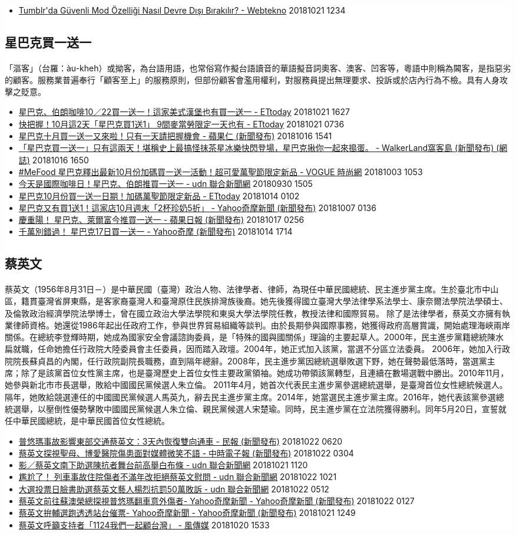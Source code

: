 - [Tumblr'da Güvenli Mod Özelliği Nasıl Devre Dışı Bırakılır? - Webtekno](https://www.webtekno.com/tumblr-da-guvenli-mod-ozelligi-nasil-devre-disi-birakilir-h55540.html "Tumblr'da Güvenli Mod Özelliği Nasıl Devre Dışı Bırakılır? - Webtekno") 20181021 1234

## 星巴克買一送一

「漚客」（台羅：àu-kheh）或拗客，為台語用語，也常俗寫作擬台語讀音的華語擬音詞奧客、澳客、凹客等，粵語中則稱為閪客，是指惡劣的顧客。服務業普遍奉行「顧客至上」的服務原則，但部份顧客會濫用權利，對服務員提出無理要求、投訴或於店內行為不檢。具有人身攻擊之貶意。
- [星巴克、伯朗咖啡10／22買一送一！這家美式漢堡也有買一送一 - ETtoday](https://www.ettoday.net/news/20181022/1287025.htm "星巴克、伯朗咖啡10／22買一送一！這家美式漢堡也有買一送一 - ETtoday") 20181021 1627
- [快把握！10月這2天「星巴克買1送1」 9間麥當勞限定一天也有 - ETtoday](https://www.ettoday.net/news/20181021/1284282.htm "快把握！10月這2天「星巴克買1送1」 9間麥當勞限定一天也有 - ETtoday") 20181021 0736
- [星巴克十月買一送一又來啦！只有一天請把握機會 - 蘋果仁 (新聞發布)](https://applealmond.com/posts/42006 "星巴克十月買一送一又來啦！只有一天請把握機會 - 蘋果仁 (新聞發布)") 20181016 1541
- [「星巴克買一送一」只有這兩天！堪稱史上最搞怪抹茶星冰樂快閃登場，星巴克揪你一起來搗蛋。 - WalkerLand窩客島 (新聞發布) (網誌)](https://www.walkerland.com.tw/subject/view/203250 "「星巴克買一送一」只有這兩天！堪稱史上最搞怪抹茶星冰樂快閃登場，星巴克揪你一起來搗蛋。 - WalkerLand窩客島 (新聞發布) (網誌)") 20181016 1650
- [#MeFood 星巴克釋出最新10月份加碼買一送一活動！超可愛萬聖節限定新品 - VOGUE 時尚網](https://www.vogue.com.tw/vogueme/content-43198.html "#MeFood 星巴克釋出最新10月份加碼買一送一活動！超可愛萬聖節限定新品 - VOGUE 時尚網") 20181003 1053
- [今天是國際咖啡日！星巴克、伯朗推買一送一 - udn 聯合新聞網](https://udn.com/news/story/7270/3396128 "今天是國際咖啡日！星巴克、伯朗推買一送一 - udn 聯合新聞網") 20180930 1505
- [星巴克10月份買一送一日期！加碼萬聖節限定新品 - ETtoday](https://www.ettoday.net/news/20181014/1279568.htm "星巴克10月份買一送一日期！加碼萬聖節限定新品 - ETtoday") 20181014 0102
- [星巴克又有買1送1！這家店10月週末「2杯珍奶5折」 - Yahoo奇摩新聞 (新聞發布)](https://tw.news.yahoo.com/%E6%98%9F%E5%B7%B4%E5%85%8B%E5%8F%88%E6%9C%89%E8%B2%B71%E9%80%811-%E9%80%99%E5%AE%B6%E5%BA%9710%E6%9C%88%E9%80%B1%E6%9C%AB-2%E6%9D%AF%E7%8F%8D%E5%A5%B65%E6%8A%98-013143956.html "星巴克又有買1送1！這家店10月週末「2杯珍奶5折」 - Yahoo奇摩新聞 (新聞發布)") 20181007 0136
- [慶重陽！ 星巴克、萊爾富今推買一送一 - 蘋果日報 (新聞發布)](https://tw.news.appledaily.com/new/realtime/20181017/1448979/ "慶重陽！ 星巴克、萊爾富今推買一送一 - 蘋果日報 (新聞發布)") 20181017 0256
- [千萬別錯過！ 星巴克17日買一送一 - Yahoo奇摩 (新聞發布)](https://tw.mobi.yahoo.com/news/%E5%8D%83%E8%90%AC%E5%88%A5%E9%8C%AF%E9%81%8E-%E6%98%9F%E5%B7%B4%E5%85%8B17%E6%97%A5%E8%B2%B7-%E9%80%81-133108531.html "千萬別錯過！ 星巴克17日買一送一 - Yahoo奇摩 (新聞發布)") 20181014 1714

## 蔡英文

蔡英文（1956年8月31日－）是中華民國（臺灣）政治人物、法律學者、律師，為現任中華民國總統、民主進步黨主席。生於臺北市中山區，籍貫臺灣省屏東縣，是客家裔臺灣人和臺灣原住民族排灣族後裔。她先後獲得國立臺灣大學法律學系法學士、康奈爾法學院法學碩士、及倫敦政治經濟學院法學博士，曾在國立政治大學法學院和東吳大學法學院任教，教授法律和國際貿易。
除了是法律學者，蔡英文亦擁有執業律師資格。她還從1986年起出任政府工作，參與世界貿易組織等談判。由於長期參與國際事務，她獲得政府高層賞識，開始處理海峽兩岸關係。在總統李登輝時期，她成為國家安全會議諮詢委員，是「特殊的國與國關係」理論的主要起草人。2000年，民主進步黨籍總統陳水扁就職，任命她擔任行政院大陸委員會主任委員，因而踏入政壇。2004年，她正式加入該黨，當選不分區立法委員。
2006年，她加入行政院院長蘇貞昌的內閣，任行政院副院長職務，直到隔年總辭。2008年，民主進步黨因總統選舉敗選下野，她在聲勢最低落時，當選黨主席；除了是該黨首位女性黨主席，也是臺灣歷史上首位女性主要政黨領袖。她成功帶領該黨轉型，且連續在數場選戰中勝出。2010年11月，她參與新北市市長選舉，敗給中國國民黨候選人朱立倫。
2011年4月，她首次代表民主進步黨參選總統選舉，是臺灣首位女性總統候選人。隔年，她敗給競選連任的中國國民黨候選人馬英九，辭去民主進步黨主席。2014年，她當選民主進步黨主席。2016年，她代表該黨參選總統選舉，以壓倒性優勢擊敗中國國民黨候選人朱立倫、親民黨候選人宋楚瑜。同時，民主進步黨在立法院獲得勝利。同年5月20日，宣誓就任中華民國總統，是中華民國首位女性總統。
- [普悠瑪事故影響東部交通蔡英文：3天內恢復雙向通車 - 民報 (新聞發布)](http://www.peoplenews.tw/news/93a111d2-4e33-4afa-941a-4f979b1f7718 "普悠瑪事故影響東部交通蔡英文：3天內恢復雙向通車 - 民報 (新聞發布)") 20181022 0620
- [蔡英文探視聖母、博愛醫院傷患面對媒體微笑不語 - 中時電子報 (新聞發布)](https://www.chinatimes.com/realtimenews/20181022001528-260407 "蔡英文探視聖母、博愛醫院傷患面對媒體微笑不語 - 中時電子報 (新聞發布)") 20181022 0304
- [影／蔡英文南下助選陳抗者舞台前高舉白布條 - udn 聯合新聞網](https://udn.com/news/story/6656/3434303 "影／蔡英文南下助選陳抗者舞台前高舉白布條 - udn 聯合新聞網") 20181021 1120
- [尷尬了！ 列車事故住院傷者不滿年改拒絕蔡英文慰問 - udn 聯合新聞網](https://udn.com/news/story/7321/3436258 "尷尬了！ 列車事故住院傷者不滿年改拒絕蔡英文慰問 - udn 聯合新聞網") 20181022 1021
- [大選投票日臉書助選蔡英文藝人楊烈抗罰50萬敗訴 - udn 聯合新聞網](https://udn.com/news/story/7321/3435676 "大選投票日臉書助選蔡英文藝人楊烈抗罰50萬敗訴 - udn 聯合新聞網") 20181022 0512
- [蔡英文前往蘇澳榮總探視普悠瑪翻車意外傷者- Yahoo奇摩新聞 - Yahoo奇摩新聞 (新聞發布)](https://tw.news.yahoo.com/%E8%94%A1%E8%8B%B1%E6%96%87%E5%89%8D%E5%BE%80%E8%98%87%E6%BE%B3%E6%A6%AE%E7%B8%BD-%E6%8E%A2%E8%A6%96%E6%99%AE%E6%82%A0%E7%91%AA%E7%BF%BB%E8%BB%8A%E6%84%8F%E5%A4%96%E5%82%B7%E8%80%85-011902159.html "蔡英文前往蘇澳榮總探視普悠瑪翻車意外傷者- Yahoo奇摩新聞 - Yahoo奇摩新聞 (新聞發布)") 20181022 0127
- [蔡英文拚輔選跑透透站台催票- Yahoo奇摩新聞 - Yahoo奇摩新聞 (新聞發布)](https://tw.news.yahoo.com/%E8%94%A1%E8%8B%B1%E6%96%87%E6%8B%9A%E8%BC%94%E9%81%B8-%E8%B7%91%E9%80%8F%E9%80%8F%E7%AB%99%E5%8F%B0%E5%82%AC%E7%A5%A8-123900495.html "蔡英文拚輔選跑透透站台催票- Yahoo奇摩新聞 - Yahoo奇摩新聞 (新聞發布)") 20181021 1249
- [蔡英文呼籲支持者「1124我們一起顧台灣」 - 風傳媒](https://www.storm.mg/article/556570 "蔡英文呼籲支持者「1124我們一起顧台灣」 - 風傳媒") 20181020 1533